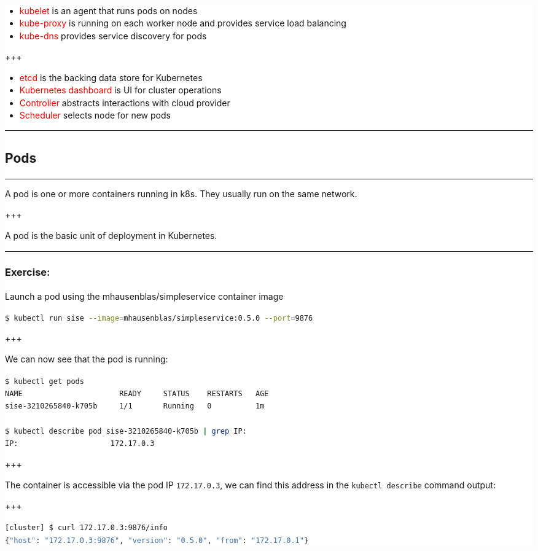 - <span style='color: red'>kubelet</span> is an agent that runs pods on nodes
- <span style='color: red'>kube-proxy</span> is running on each worker node and provides service load balancing
- <span style='color: red'>kube-dns</span>  provides service discovery for pods

+++

- <span style='color: red'>etcd</span> is the backing data store for Kubernetes
- <span style='color: red'>Kubernetes dashboard</span>  is UI for cluster operations
- <span style='color: red'>Controller</span>  abstracts interactions with cloud provider
- <span style='color: red'>Scheduler</span>  selects node for new pods


--- 
 
## Pods

---

A pod is one or more containers running in k8s.  They usually run on the same network.

+++

A pod is the basic unit of deployment in Kubernetes.  

---

### Exercise: 

Launch a pod using the mhausenblas/simpleservice container image

```bash
$ kubectl run sise --image=mhausenblas/simpleservice:0.5.0 --port=9876
```

+++

We can now see that the pod is running:

```bash
$ kubectl get pods
NAME                      READY     STATUS    RESTARTS   AGE
sise-3210265840-k705b     1/1       Running   0          1m

$ kubectl describe pod sise-3210265840-k705b | grep IP:
IP:                     172.17.0.3
```

+++

The container is accessible via the pod IP `172.17.0.3`,
we can find this address in the `kubectl describe` command output:

+++

```bash
[cluster] $ curl 172.17.0.3:9876/info
{"host": "172.17.0.3:9876", "version": "0.5.0", "from": "172.17.0.1"}
```
